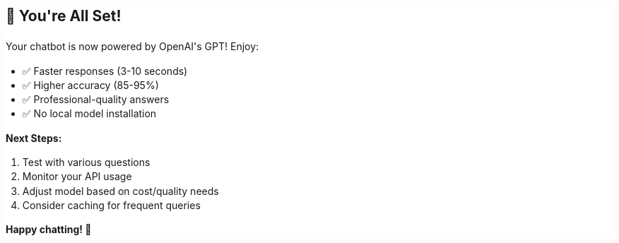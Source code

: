 ## 🎉 You're All Set!

Your chatbot is now powered by OpenAI's GPT! Enjoy:
- ✅ Faster responses (3-10 seconds)
- ✅ Higher accuracy (85-95%)
- ✅ Professional-quality answers
- ✅ No local model installation

**Next Steps:**
1. Test with various questions
2. Monitor your API usage
3. Adjust model based on cost/quality needs
4. Consider caching for frequent queries

**Happy chatting! 🚀**

